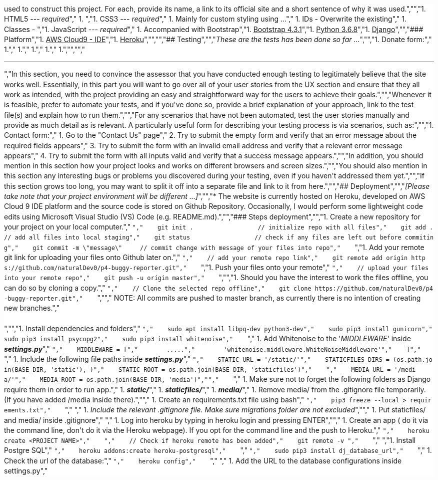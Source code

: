 used to construct this project. For each, provide its name, a link to its official site and a short sentence of why it was used.","","1. HTML5 --- *required*","    1. ","1. CSS3 --- *required*","    1. Mainly for custom styling using ...","        1. IDs - Overwrite the existing","        1. Classes - ","1. JavaScript --- *required*","    1. Accompanied with Bootstrap","1. [Bootstrap 4.3.1](https://getbootstrap.com/)","1. [Python 3.6.8](https://docs.python.org/3.6/)","1. [Django](https://www.djangoproject.com/)","","### Platform","1. [AWS Cloud9 - IDE](https://aws.amazon.com/cloud9/)","1. [Heroku](https://www.heroku.com/)","","","## Testing","","*These are the tests has been done so far ...*","","1. Donate form:","    1.","    1.","    1.","    1.","    1.","","","<hr/>","In this section, you need to convince the assessor that you have conducted enough testing to legitimately believe that the site works well. Essentially, in this part you will want to go over all of your user stories from the UX section and ensure that they all work as intended, with the project providing an easy and straightforward way for the users to achieve their goals.","","Whenever it is feasible, prefer to automate your tests, and if you've done so, provide a brief explanation of your approach, link to the test file(s) and explain how to run them.","","For any scenarios that have not been automated, test the user stories manually and provide as much detail as is relevant. A particularly useful form for describing your testing process is via scenarios, such as:","","1. Contact form:","    1. Go to the \"Contact Us\" page","    2. Try to submit the empty form and verify that an error message about the required fields appears","    3. Try to submit the form with an invalid email address and verify that a relevant error message appears","    4. Try to submit the form with all inputs valid and verify that a success message appears.","","In addition, you should mention in this section how your project looks and works on different browsers and screen sizes.","","You should also mention in this section any interesting bugs or problems you discovered during your testing, even if you haven't addressed them yet.","","If this section grows too long, you may want to split it off into a separate file and link to it from here.","","## Deployment","","*[Please take note that your project environment will be different ...]*","","* The website is currently hosted on Heroku, developed on AWS Cloud 9 IDE platform and the source code is stored on Github Repository. Occasionally, I would perform some lightweight code edits using Microsoft Visual Studio (VS) Code (e.g. README.md).","","### Steps deployment","","1. Create a new repository for your project on your local computer.","    ```","    git init .                  // initialize repo with all files","    git add .                   // add all files into local staging","    git status                  // check if any files are left out before commiting","    git commit -m \"message\"     // commit change with message of your files into repo","    ```","1. Add your remote git link for uploading your files onto Github later on.","    ```","    // add your remote repo link","    git remote add origin https://github.com/naturalDev0/p4-buggy-reporter.git","    ```","1. Push your files onto your remote","    ```","    // upload your files into your remote repo","    git push -u origin master","    ```","","1. Should you have the interest to work the files offline, you can do so by cloning a copy.","    ```","    // Clone the selected repo offline","    git clone https://github.com/naturalDev0/p4-buggy-reporter.git","    ```","","    NOTE: All commits are pushed to master branch, as currently there is no intention of creating new branches.","<br/><br/>","","1. Install dependencies and folders","    ```","    sudo apt install libpq-dev python3-dev","    sudo pip3 install gunicorn","    sudo pip3 install psycopg2","    sudo pip3 install whitenoise","    ```","    1. Add Whitenoise to the '*MIDDLEWARE*' inside ***settings.py***","    ```","    MIDDLEWARE = [","        .....","        'whitenoise.middleware.WhiteNoiseMiddleware'","    ]","    ```","    1. Include the following file paths inside ***settings.py***","    ```","    STATIC_URL = '/static/'","    STATICFILES_DIRS = (os.path.join(BASE_DIR, 'static'), )","    STATIC_ROOT = os.path.join(BASE_DIR, 'staticfiles')","    ","    MEDIA_URL = '/media/'","    MEDIA_ROOT = os.path.join(BASE_DIR, 'media')","","    ```","    1. Make sure not to forget the following folders as Django require them in order to run app.","        1. ***static/***","        1. ***staticfiles/***","        1. ***media/***","        1. Remove media/ from the .gitignore file temporarily. (If you have added /media inside there).","","    1. Create an requirements.txt file using bash","    ```","    pip3 freeze --local > requirements.txt","    ```","    ","    1. *Include the relevant .gitignore file. Make sure migrations folder are not excluded*","","    1.  Put staticfiles/  and media/ inside .gitignore","    ","    1. Log into heroku by typing in heroku login and pressing ENTER","","    1. Create an app ( do it via the command line, don't do it via the Heroku webpage). If you opt for the command line and the push to Heroku.","    ```","    heroku create <PROJECT NAME>","    ","    // Check if heroku remote has been added","    git remote -v ","    ```","    ","1. Install Postgre SQL","    ```","    heroku addons:create heroku-postgresql","    ```","    ```","    sudo pip3 install dj_database_url","    ```","    1. Check the url of the database:","    ```","    heroku config","    ```","    ","    1. Add the URL to the database configurations inside settings.py","